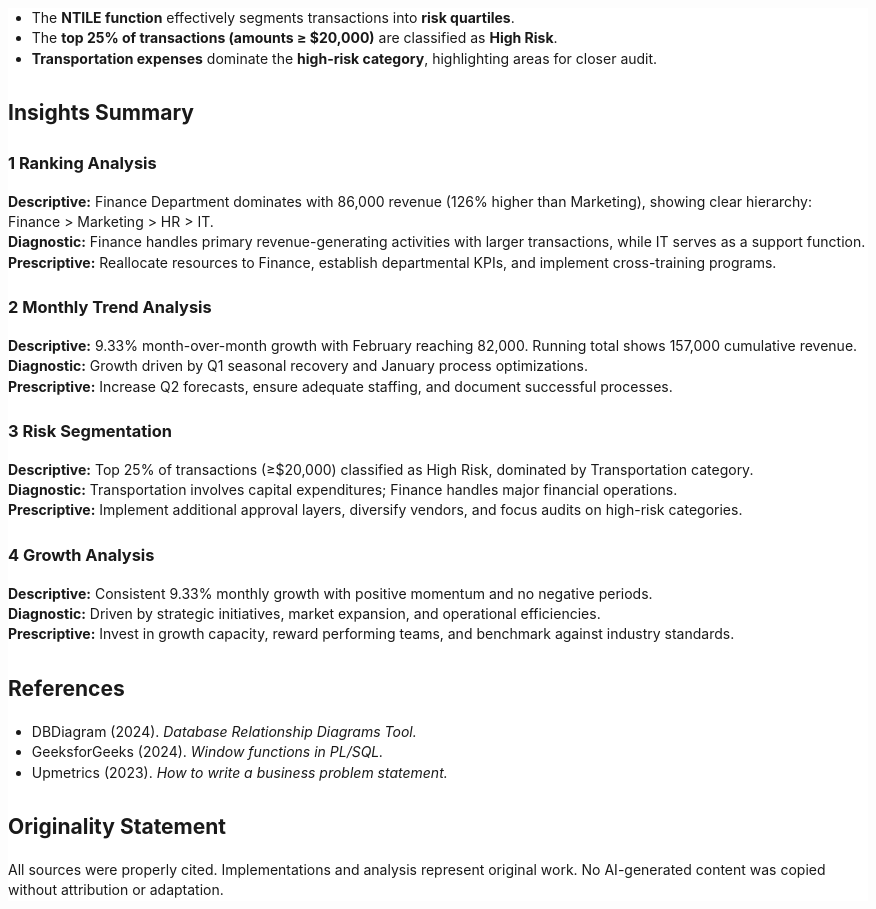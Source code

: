 - The **NTILE function** effectively segments transactions into **risk quartiles**.  
- The **top 25% of transactions (amounts ≥ $20,000)** are classified as **High Risk**.  
- **Transportation expenses** dominate the **high-risk category**, highlighting areas for closer audit.


##  Insights Summary

### 1️ Ranking Analysis
**Descriptive:** Finance Department dominates with 86,000 revenue (126% higher than Marketing), showing clear hierarchy: Finance > Marketing > HR > IT.  
**Diagnostic:** Finance handles primary revenue-generating activities with larger transactions, while IT serves as a support function.  
**Prescriptive:** Reallocate resources to Finance, establish departmental KPIs, and implement cross-training programs.

### 2️ Monthly Trend Analysis
**Descriptive:** 9.33% month-over-month growth with February reaching 82,000. Running total shows 157,000 cumulative revenue.  
**Diagnostic:** Growth driven by Q1 seasonal recovery and January process optimizations.  
**Prescriptive:** Increase Q2 forecasts, ensure adequate staffing, and document successful processes.

### 3️ Risk Segmentation
**Descriptive:** Top 25% of transactions (≥$20,000) classified as High Risk, dominated by Transportation category.  
**Diagnostic:** Transportation involves capital expenditures; Finance handles major financial operations.  
**Prescriptive:** Implement additional approval layers, diversify vendors, and focus audits on high-risk categories.

### 4️ Growth Analysis
**Descriptive:** Consistent 9.33% monthly growth with positive momentum and no negative periods.  
**Diagnostic:** Driven by strategic initiatives, market expansion, and operational efficiencies.  
**Prescriptive:** Invest in growth capacity, reward performing teams, and benchmark against industry standards.


##  References

- DBDiagram (2024). *Database Relationship Diagrams Tool.*  
- GeeksforGeeks (2024). *Window functions in PL/SQL.*  
- Upmetrics (2023). *How to write a business problem statement.*  
 

##  Originality Statement

All sources were properly cited. Implementations and analysis represent original work. No AI-generated content was copied without attribution or adaptation.

